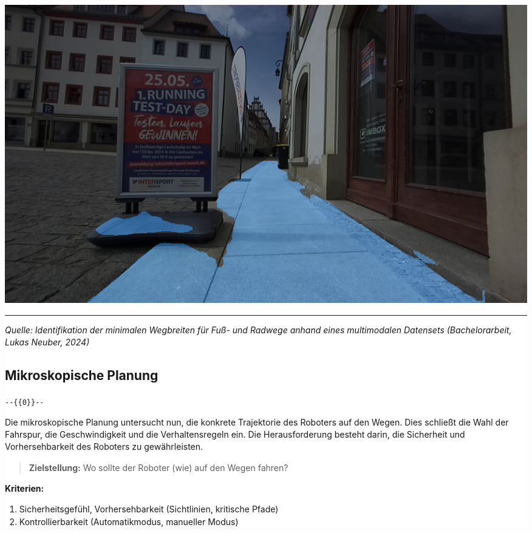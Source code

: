 ![](./images/aufsteller.png "Abb.: Hindernisse auf dem Gehweg")
</div>

</section>

-----

_Quelle: Identifikation der minimalen Wegbreiten für Fuß- und Radwege anhand eines multimodalen Datensets (Bachelorarbeit, Lukas Neuber, 2024)_

## Mikroskopische Planung

    --{{0}}--
Die mikroskopische Planung untersucht nun, die konkrete Trajektorie des Roboters auf den Wegen.
Dies schließt die Wahl der Fahrspur, die Geschwindigkeit und die Verhaltensregeln ein.
Die Herausforderung besteht darin, die Sicherheit und Vorhersehbarkeit des Roboters zu gewährleisten.

> __Zielstellung:__ Wo sollte der Roboter (wie) auf den Wegen fahren?

<section class="container">
<div class="left">

__Kriterien:__

1. Sicherheitsgefühl, Vorhersehbarkeit (Sichtlinien, kritische Pfade)
2. Kontrollierbarkeit (Automatikmodus, manueller Modus)

</div>
<div class="right">
